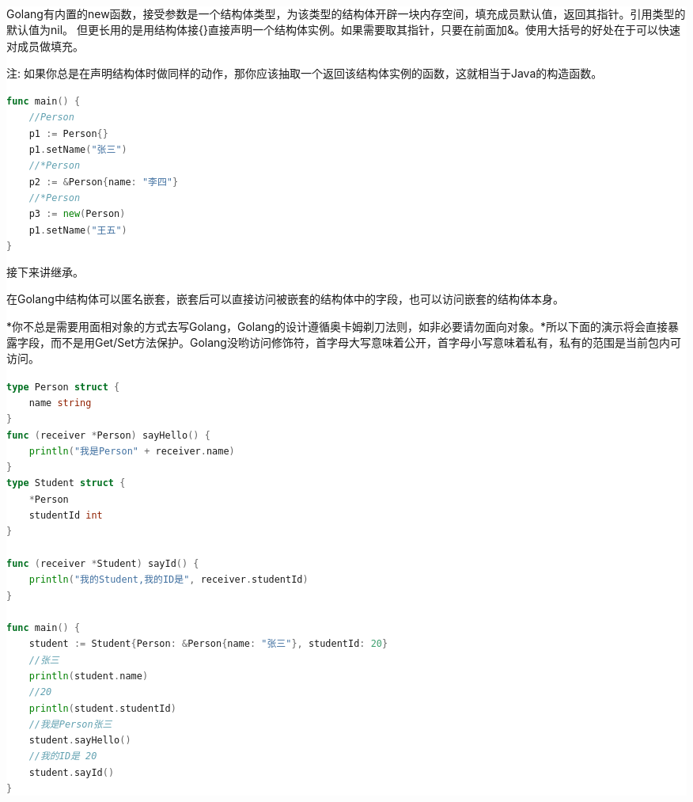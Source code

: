 Golang有内置的new函数，接受参数是一个结构体类型，为该类型的结构体开辟一块内存空间，填充成员默认值，返回其指针。引用类型的默认值为nil。
但更长用的是用结构体接{}直接声明一个结构体实例。如果需要取其指针，只要在前面加&。使用大括号的好处在于可以快速对成员做填充。

注: 如果你总是在声明结构体时做同样的动作，那你应该抽取一个返回该结构体实例的函数，这就相当于Java的构造函数。

```go
func main() {
	//Person
	p1 := Person{}
	p1.setName("张三")
	//*Person
	p2 := &Person{name: "李四"}
	//*Person
	p3 := new(Person)
	p1.setName("王五")
}
```

接下来讲继承。

在Golang中结构体可以匿名嵌套，嵌套后可以直接访问被嵌套的结构体中的字段，也可以访问嵌套的结构体本身。

*你不总是需要用面相对象的方式去写Golang，Golang的设计遵循奥卡姆剃刀法则，如非必要请勿面向对象。*所以下面的演示将会直接暴露字段，而不是用Get/Set方法保护。Golang没哟访问修饰符，首字母大写意味着公开，首字母小写意味着私有，私有的范围是当前包内可访问。

```go
type Person struct {
	name string
}
func (receiver *Person) sayHello() {
	println("我是Person" + receiver.name)
}
type Student struct {
	*Person
	studentId int
}

func (receiver *Student) sayId() {
	println("我的Student,我的ID是", receiver.studentId)
}

func main() {
	student := Student{Person: &Person{name: "张三"}, studentId: 20}
	//张三
	println(student.name)
	//20
	println(student.studentId)
	//我是Person张三
	student.sayHello()
	//我的ID是 20
	student.sayId()
}

```
